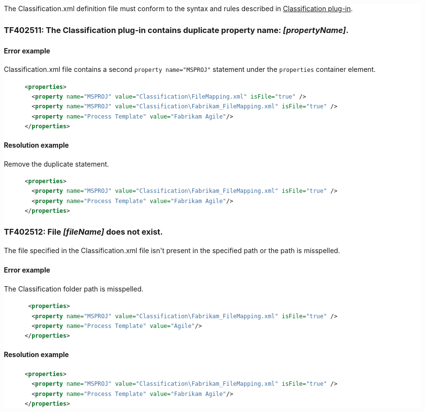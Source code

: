The Classification.xml definition file must conform to the syntax and rules described in [Classification plug-in](../../../../reference/process-templates/define-classification-plug-in.md).

<a id="TF402511"></a>

### TF402511: The Classification plug-in contains duplicate property name: _[propertyName]_.

#### Error example

Classification.xml file contains a second `property name="MSPROJ"` statement under the `properties` container element.

```xml
      <properties>
        <property name="MSPROJ" value="Classification\FileMapping.xml" isFile="true" />
        <property name="MSPROJ" value="Classification\Fabrikam_FileMapping.xml" isFile="true" />
        <property name="Process Template" value="Fabrikam Agile"/>
      </properties>
```

#### Resolution example

Remove the duplicate statement.

```xml
      <properties>
        <property name="MSPROJ" value="Classification\Fabrikam_FileMapping.xml" isFile="true" />
        <property name="Process Template" value="Fabrikam Agile"/>
      </properties>
```

<a id="TF402512"></a>

### TF402512: File _[fileName]_ does not exist.

The file specified in the Classification.xml file isn't present in the specified path or the path is misspelled.

#### Error example

The Classification folder path is misspelled.

```xml
       <properties>
        <property name="MSPROJ" value="Classification\Fabrikam_FileMapping.xml" isFile="true" />
        <property name="Process Template" value="Agile"/>
      </properties>
```

#### Resolution example

```xml
      <properties>
        <property name="MSPROJ" value="Classification\Fabrikam_FileMapping.xml" isFile="true" />
        <property name="Process Template" value="Fabrikam Agile"/>
      </properties>
```
